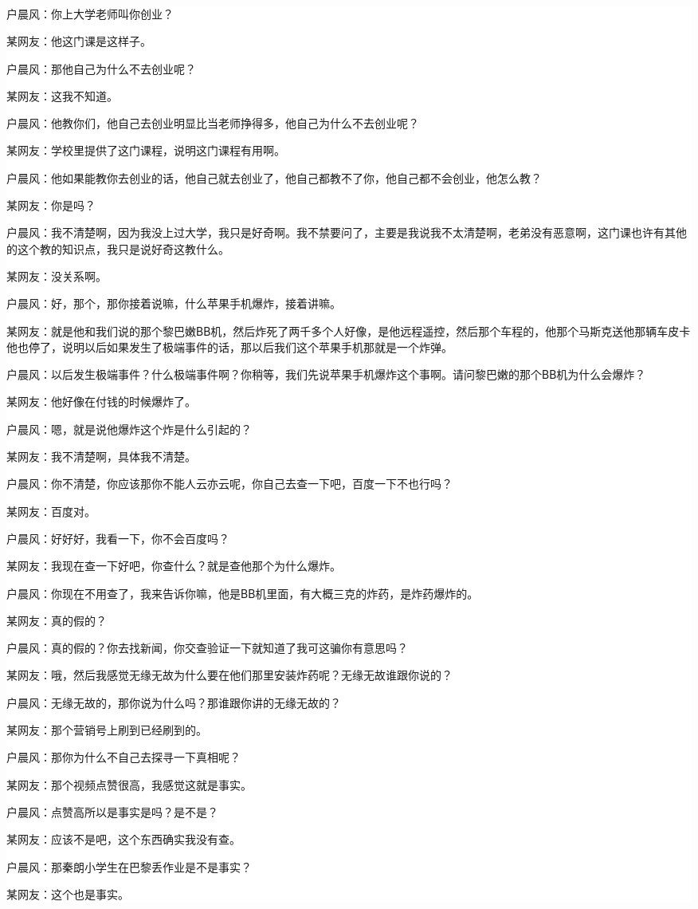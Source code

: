 户晨风：你上大学老师叫你创业？

某网友：他这门课是这样子。

户晨风：那他自己为什么不去创业呢？

某网友：这我不知道。

户晨风：他教你们，他自己去创业明显比当老师挣得多，他自己为什么不去创业呢？

某网友：学校里提供了这门课程，说明这门课程有用啊。

户晨风：他如果能教你去创业的话，他自己就去创业了，他自己都教不了你，他自己都不会创业，他怎么教？

某网友：你是吗？

户晨风：我不清楚啊，因为我没上过大学，我只是好奇啊。我不禁要问了，主要是我说我不太清楚啊，老弟没有恶意啊，这门课也许有其他的这个教的知识点，我只是说好奇这教什么。

某网友：没关系啊。

户晨风：好，那个，那你接着说嘛，什么苹果手机爆炸，接着讲嘛。

某网友：就是他和我们说的那个黎巴嫩BB机，然后炸死了两千多个人好像，是他远程遥控，然后那个车程的，他那个马斯克送他那辆车皮卡他也停了，说明以后如果发生了极端事件的话，那以后我们这个苹果手机那就是一个炸弹。

户晨风：以后发生极端事件？什么极端事件啊？你稍等，我们先说苹果手机爆炸这个事啊。请问黎巴嫩的那个BB机为什么会爆炸？

某网友：他好像在付钱的时候爆炸了。

户晨风：嗯，就是说他爆炸这个炸是什么引起的？

某网友：我不清楚啊，具体我不清楚。

户晨风：你不清楚，你应该那你不能人云亦云呢，你自己去查一下吧，百度一下不也行吗？

某网友：百度对。

户晨风：好好好，我看一下，你不会百度吗？

某网友：我现在查一下好吧，你查什么？就是查他那个为什么爆炸。

户晨风：你现在不用查了，我来告诉你嘛，他是BB机里面，有大概三克的炸药，是炸药爆炸的。

某网友：真的假的？

户晨风：真的假的？你去找新闻，你交查验证一下就知道了我可这骗你有意思吗？

某网友：哦，然后我感觉无缘无故为什么要在他们那里安装炸药呢？无缘无故谁跟你说的？

户晨风：无缘无故的，那你说为什么吗？那谁跟你讲的无缘无故的？

某网友：那个营销号上刷到已经刷到的。

户晨风：那你为什么不自己去探寻一下真相呢？

某网友：那个视频点赞很高，我感觉这就是事实。

户晨风：点赞高所以是事实是吗？是不是？

某网友：应该不是吧，这个东西确实我没有查。

户晨风：那秦朗小学生在巴黎丢作业是不是事实？

某网友：这个也是事实。
